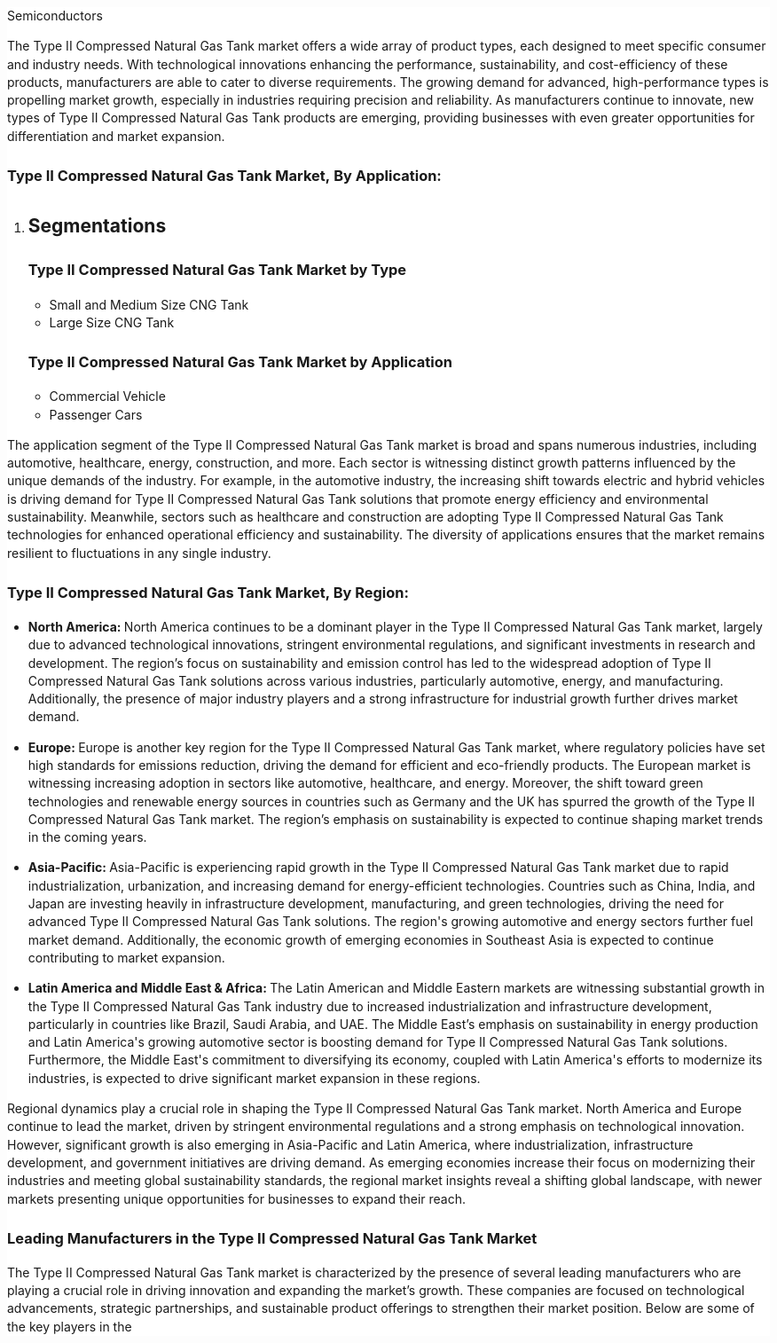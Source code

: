 Semiconductors</li></ol><p>The Type II Compressed Natural Gas Tank market offers a wide array of product types, each designed to meet specific consumer and industry needs. With technological innovations enhancing the performance, sustainability, and cost-efficiency of these products, manufacturers are able to cater to diverse requirements. The growing demand for advanced, high-performance types is propelling market growth, especially in industries requiring precision and reliability. As manufacturers continue to innovate, new types of Type II Compressed Natural Gas Tank products are emerging, providing businesses with even greater opportunities for differentiation and market expansion.</p><h3>Type II Compressed Natural Gas Tank Market,&nbsp;By Application:</h3><ol><li><h2>Segmentations</h2><h3>Type II Compressed Natural Gas Tank Market by Type</h3><ul><li>Small and Medium Size CNG Tank</li><li>Large Size CNG Tank</li></ul><h3>Type II Compressed Natural Gas Tank Market by Application</h3><ul><li>Commercial Vehicle</li><li>Passenger Cars</li></ul></li></ol><p>The application segment of the Type II Compressed Natural Gas Tank market is broad and spans numerous industries, including automotive, healthcare, energy, construction, and more. Each sector is witnessing distinct growth patterns influenced by the unique demands of the industry. For example, in the automotive industry, the increasing shift towards electric and hybrid vehicles is driving demand for Type II Compressed Natural Gas Tank solutions that promote energy efficiency and environmental sustainability. Meanwhile, sectors such as healthcare and construction are adopting Type II Compressed Natural Gas Tank technologies for enhanced operational efficiency and sustainability. The diversity of applications ensures that the market remains resilient to fluctuations in any single industry.</p><h3>Type II Compressed Natural Gas Tank Market, By Region:</h3><ul><li><p><strong>North America:&nbsp;</strong>North America continues to be a dominant player in the Type II Compressed Natural Gas Tank market, largely due to advanced technological innovations, stringent environmental regulations, and significant investments in research and development. The region&rsquo;s focus on sustainability and emission control has led to the widespread adoption of Type II Compressed Natural Gas Tank solutions across various industries, particularly automotive, energy, and manufacturing. Additionally, the presence of major industry players and a strong infrastructure for industrial growth further drives market demand.</p></li><li><p><strong><strong>Europe:&nbsp;</strong></strong>Europe is another key region for the Type II Compressed Natural Gas Tank market, where regulatory policies have set high standards for emissions reduction, driving the demand for efficient and eco-friendly products. The European market is witnessing increasing adoption in sectors like automotive, healthcare, and energy. Moreover, the shift toward green technologies and renewable energy sources in countries such as Germany and the UK has spurred the growth of the Type II Compressed Natural Gas Tank market. The region&rsquo;s emphasis on sustainability is expected to continue shaping market trends in the coming years.</p></li><li><p><strong><strong>Asia-Pacific:&nbsp;</strong></strong>Asia-Pacific is experiencing rapid growth in the Type II Compressed Natural Gas Tank market due to rapid industrialization, urbanization, and increasing demand for energy-efficient technologies. Countries such as China, India, and Japan are investing heavily in infrastructure development, manufacturing, and green technologies, driving the need for advanced Type II Compressed Natural Gas Tank solutions. The region's growing automotive and energy sectors further fuel market demand. Additionally, the economic growth of emerging economies in Southeast Asia is expected to continue contributing to market expansion.</p></li><li><p><strong><strong>Latin America and Middle East &amp; Africa:&nbsp;</strong></strong>The Latin American and Middle Eastern markets are witnessing substantial growth in the Type II Compressed Natural Gas Tank industry due to increased industrialization and infrastructure development, particularly in countries like Brazil, Saudi Arabia, and UAE. The Middle East&rsquo;s emphasis on sustainability in energy production and Latin America's growing automotive sector is boosting demand for Type II Compressed Natural Gas Tank solutions. Furthermore, the Middle East's commitment to diversifying its economy, coupled with Latin America's efforts to modernize its industries, is expected to drive significant market expansion in these regions.</p></li></ul><p>Regional dynamics play a crucial role in shaping the Type II Compressed Natural Gas Tank market. North America and Europe continue to lead the market, driven by stringent environmental regulations and a strong emphasis on technological innovation. However, significant growth is also emerging in Asia-Pacific and Latin America, where industrialization, infrastructure development, and government initiatives are driving demand. As emerging economies increase their focus on modernizing their industries and meeting global sustainability standards, the regional market insights reveal a shifting global landscape, with newer markets presenting unique opportunities for businesses to expand their reach.</p><h3><strong>Leading Manufacturers in the Type II Compressed Natural Gas Tank Market</strong></h3><p>The Type II Compressed Natural Gas Tank market is characterized by the presence of several leading manufacturers who are playing a crucial role in driving innovation and expanding the market&rsquo;s growth. These companies are focused on technological advancements, strategic partnerships, and sustainable product offerings to strengthen their market position. Below are some of the key players in the